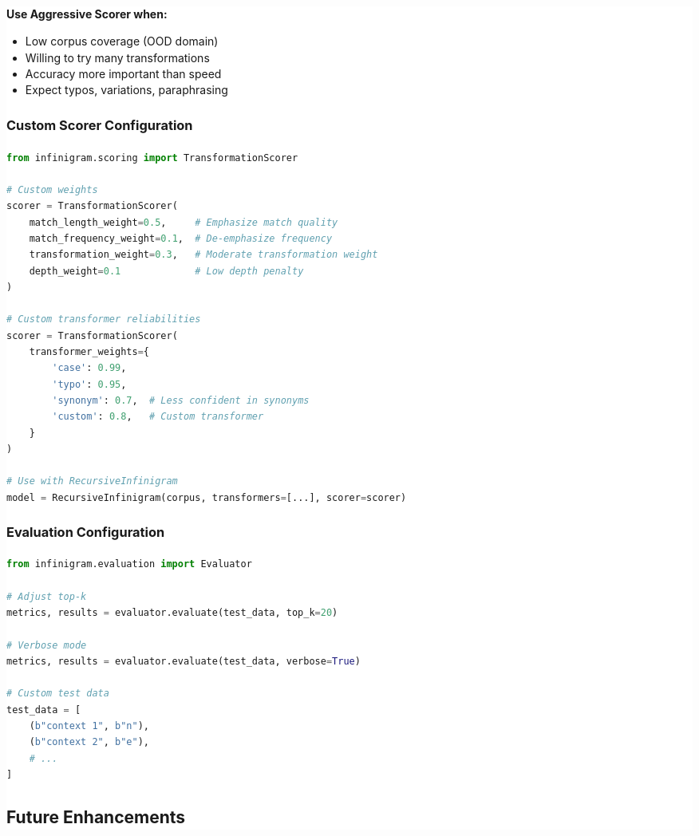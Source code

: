 **Use Aggressive Scorer when:**
- Low corpus coverage (OOD domain)
- Willing to try many transformations
- Accuracy more important than speed
- Expect typos, variations, paraphrasing

### Custom Scorer Configuration

```python
from infinigram.scoring import TransformationScorer

# Custom weights
scorer = TransformationScorer(
    match_length_weight=0.5,     # Emphasize match quality
    match_frequency_weight=0.1,  # De-emphasize frequency
    transformation_weight=0.3,   # Moderate transformation weight
    depth_weight=0.1             # Low depth penalty
)

# Custom transformer reliabilities
scorer = TransformationScorer(
    transformer_weights={
        'case': 0.99,
        'typo': 0.95,
        'synonym': 0.7,  # Less confident in synonyms
        'custom': 0.8,   # Custom transformer
    }
)

# Use with RecursiveInfinigram
model = RecursiveInfinigram(corpus, transformers=[...], scorer=scorer)
```

### Evaluation Configuration

```python
from infinigram.evaluation import Evaluator

# Adjust top-k
metrics, results = evaluator.evaluate(test_data, top_k=20)

# Verbose mode
metrics, results = evaluator.evaluate(test_data, verbose=True)

# Custom test data
test_data = [
    (b"context 1", b"n"),
    (b"context 2", b"e"),
    # ...
]
```

## Future Enhancements
